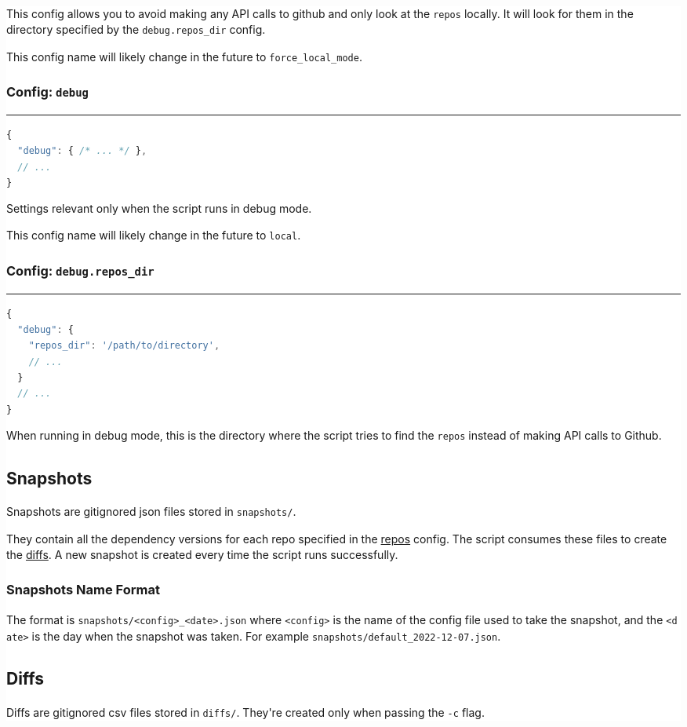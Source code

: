 This config allows you to avoid making any API calls to github and only look at the `repos` locally. It will look for them in the directory specified by the `debug.repos_dir` config.

This config name will likely change in the future to `force_local_mode`.

### Config: `debug`

---

```javascript
{
  "debug": { /* ... */ },
  // ...
}
```

Settings relevant only when the script runs in debug mode.

This config name will likely change in the future to `local`.

### Config: `debug.repos_dir`

---

```javascript
{
  "debug": {
    "repos_dir": '/path/to/directory',
    // ...
  }
  // ...
}
```

When running in debug mode, this is the directory where the script tries to find the `repos` instead of making API calls to Github.

## Snapshots

Snapshots are gitignored json files stored in `snapshots/`.

They contain all the dependency versions for each repo specified in the [repos](#config-repos) config. The script consumes these files to create the [diffs](#diffs). A new snapshot is created every time the script runs successfully.

### Snapshots Name Format

The format is `snapshots/<config>_<date>.json` where `<config>` is the name of the config file used to take the snapshot, and the `<date>` is the day when the snapshot was taken. For example `snapshots/default_2022-12-07.json`.

## Diffs

Diffs are gitignored csv files stored in `diffs/`. They're created only when passing the `-c` flag.

